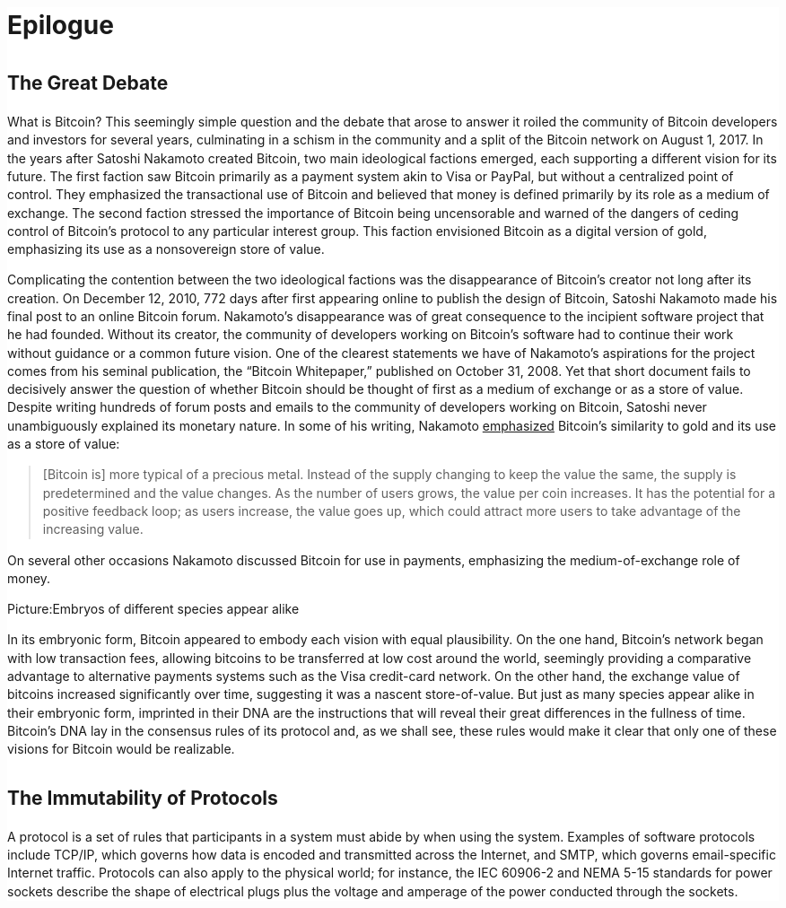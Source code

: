 # Epilogue
## The Great Debate
What is Bitcoin? This seemingly simple question and the debate that arose to answer it roiled the community of Bitcoin developers and investors for several years, culminating in a schism in the community and a split of the Bitcoin network on August 1, 2017. In the years after Satoshi Nakamoto created Bitcoin, two main ideological factions emerged, each supporting a different vision for its future. The first faction saw Bitcoin primarily as a payment system akin to Visa or PayPal, but without a centralized point of control. They emphasized the transactional use of Bitcoin and believed that money is defined primarily by its role as a medium of exchange. The second faction stressed the importance of Bitcoin being uncensorable and warned of the dangers of ceding control of Bitcoin’s protocol to any particular interest group. This faction envisioned Bitcoin as a digital version of gold, emphasizing its use as a nonsovereign store of value.

Complicating the contention between the two ideological factions was the disappearance of Bitcoin’s creator not long after its creation. On December 12, 2010, 772 days after first appearing online to publish the design of Bitcoin, Satoshi Nakamoto made his final post to an online Bitcoin forum. Nakamoto’s disappearance was of great consequence to the incipient software project that he had founded. Without its creator, the community of developers working on Bitcoin’s software had to continue their work without guidance or a common future vision. One of the clearest statements we have of Nakamoto’s aspirations for the project comes from his seminal publication, the “Bitcoin Whitepaper,” published on October 31, 2008. Yet that short document fails to decisively answer the question of whether Bitcoin should be thought of first as a medium of exchange or as a store of value. Despite writing hundreds of forum posts and emails to the community of developers working on Bitcoin, Satoshi never unambiguously explained its monetary nature. In some of his writing, Nakamoto [emphasized](http://bullishcaseforbitcoin.com/references/satoshi-gold-quote) Bitcoin’s similarity to gold and its use as a store of value:

> [Bitcoin is] more typical of a precious metal. Instead of the supply changing to keep the value the same, the supply is predetermined and the value changes. As the number of users grows, the value per coin increases. It has the potential for a positive feedback loop; as users increase, the value goes up, which could attract more users to take advantage of the increasing value.

On several other occasions Nakamoto discussed Bitcoin for use in payments, emphasizing the medium-of-exchange role of money.

Picture:Embryos of different species appear alike

In its embryonic form, Bitcoin appeared to embody each vision with equal plausibility. On the one hand, Bitcoin’s network began with low transaction fees, allowing bitcoins to be transferred at low cost around the world, seemingly providing a comparative advantage to alternative payments systems such as the Visa credit-card network. On the other hand, the exchange value of bitcoins increased significantly over time, suggesting it was a nascent store-of-value. But just as many species appear alike in their embryonic form, imprinted in their DNA are the instructions that will reveal their great differences in the fullness of time. Bitcoin’s DNA lay in the consensus rules of its protocol and, as we shall see, these rules would make it clear that only one of these visions for Bitcoin would be realizable.

## The Immutability of Protocols
A protocol is a set of rules that participants in a system must abide by when using the system. Examples of software protocols include TCP/IP, which governs how data is encoded and transmitted across the Internet, and SMTP, which governs email-specific Internet traffic. Protocols can also apply to the physical world; for instance, the IEC 60906-2 and NEMA 5-15 standards for power sockets describe the shape of electrical plugs plus the voltage and amperage of the power conducted through the sockets.
